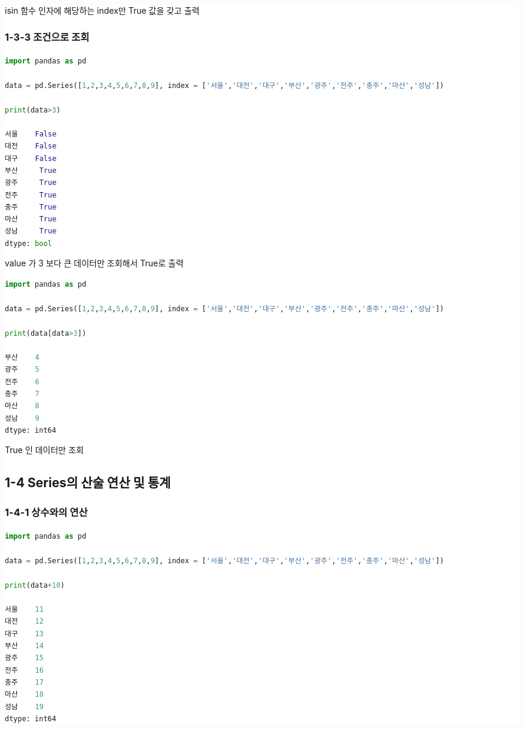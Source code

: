isin 함수 인자에 해당하는 index만 True 값을 갖고 출력

### 1-3-3 조건으로 조회

```python
import pandas as pd

data = pd.Series([1,2,3,4,5,6,7,8,9], index = ['서울','대전','대구','부산','광주','전주','충주','마산','성남'])

print(data>3)

서울    False
대전    False
대구    False
부산     True
광주     True
전주     True
충주     True
마산     True
성남     True
dtype: bool
```

value 가 3 보다 큰 데이터만 조회해서 True로 출력

```python
import pandas as pd

data = pd.Series([1,2,3,4,5,6,7,8,9], index = ['서울','대전','대구','부산','광주','전주','충주','마산','성남'])

print(data[data>3])

부산    4
광주    5
전주    6
충주    7
마산    8
성남    9
dtype: int64
```

True 인 데이터만 조회

## 1-4 Series의 산술 연산 및 통계

### 1-4-1 상수와의 연산

```python
import pandas as pd

data = pd.Series([1,2,3,4,5,6,7,8,9], index = ['서울','대전','대구','부산','광주','전주','충주','마산','성남'])

print(data+10)

서울    11
대전    12
대구    13
부산    14
광주    15
전주    16
충주    17
마산    18
성남    19
dtype: int64
```
